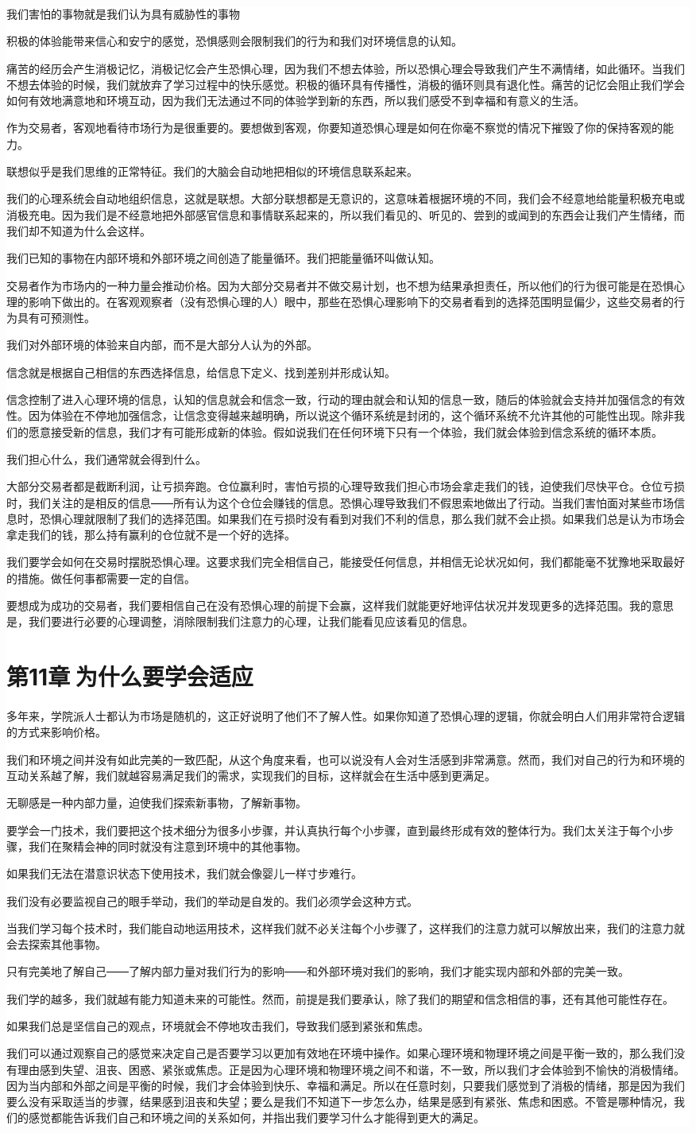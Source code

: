 我们害怕的事物就是我们认为具有威胁性的事物

积极的体验能带来信心和安宁的感觉，恐惧感则会限制我们的行为和我们对环境信息的认知。

痛苦的经历会产生消极记忆，消极记忆会产生恐惧心理，因为我们不想去体验，所以恐惧心理会导致我们产生不满情绪，如此循环。当我们不想去体验的时候，我们就放弃了学习过程中的快乐感觉。积极的循环具有传播性，消极的循环则具有退化性。痛苦的记忆会阻止我们学会如何有效地满意地和环境互动，因为我们无法通过不同的体验学到新的东西，所以我们感受不到幸福和有意义的生活。

作为交易者，客观地看待市场行为是很重要的。要想做到客观，你要知道恐惧心理是如何在你毫不察觉的情况下摧毁了你的保持客观的能力。

联想似乎是我们思维的正常特征。我们的大脑会自动地把相似的环境信息联系起来。

我们的心理系统会自动地组织信息，这就是联想。大部分联想都是无意识的，这意味着根据环境的不同，我们会不经意地给能量积极充电或消极充电。因为我们是不经意地把外部感官信息和事情联系起来的，所以我们看见的、听见的、尝到的或闻到的东西会让我们产生情绪，而我们却不知道为什么会这样。

我们已知的事物在内部环境和外部环境之间创造了能量循环。我们把能量循环叫做认知。

交易者作为市场内的一种力量会推动价格。因为大部分交易者并不做交易计划，也不想为结果承担责任，所以他们的行为很可能是在恐惧心理的影响下做出的。在客观观察者（没有恐惧心理的人）眼中，那些在恐惧心理影响下的交易者看到的选择范围明显偏少，这些交易者的行为具有可预测性。

我们对外部环境的体验来自内部，而不是大部分人认为的外部。

信念就是根据自己相信的东西选择信息，给信息下定义、找到差别并形成认知。

信念控制了进入心理环境的信息，认知的信息就会和信念一致，行动的理由就会和认知的信息一致，随后的体验就会支持并加强信念的有效性。因为体验在不停地加强信念，让信念变得越来越明确，所以说这个循环系统是封闭的，这个循环系统不允许其他的可能性出现。除非我们的愿意接受新的信息，我们才有可能形成新的体验。假如说我们在任何环境下只有一个体验，我们就会体验到信念系统的循环本质。

我们担心什么，我们通常就会得到什么。

大部分交易者都是截断利润，让亏损奔跑。仓位赢利时，害怕亏损的心理导致我们担心市场会拿走我们的钱，迫使我们尽快平仓。仓位亏损时，我们关注的是相反的信息——所有认为这个仓位会赚钱的信息。恐惧心理导致我们不假思索地做出了行动。当我们害怕面对某些市场信息时，恐惧心理就限制了我们的选择范围。如果我们在亏损时没有看到对我们不利的信息，那么我们就不会止损。如果我们总是认为市场会拿走我们的钱，那么持有赢利的仓位就不是一个好的选择。

我们要学会如何在交易时摆脱恐惧心理。这要求我们完全相信自己，能接受任何信息，并相信无论状况如何，我们都能毫不犹豫地采取最好的措施。做任何事都需要一定的自信。

要想成为成功的交易者，我们要相信自己在没有恐惧心理的前提下会赢，这样我们就能更好地评估状况并发现更多的选择范围。我的意思是，我们要进行必要的心理调整，消除限制我们注意力的心理，让我们能看见应该看见的信息。


# 第11章 为什么要学会适应
多年来，学院派人士都认为市场是随机的，这正好说明了他们不了解人性。如果你知道了恐惧心理的逻辑，你就会明白人们用非常符合逻辑的方式来影响价格。

我们和环境之间并没有如此完美的一致匹配，从这个角度来看，也可以说没有人会对生活感到非常满意。然而，我们对自己的行为和环境的互动关系越了解，我们就越容易满足我们的需求，实现我们的目标，这样就会在生活中感到更满足。

无聊感是一种内部力量，迫使我们探索新事物，了解新事物。

要学会一门技术，我们要把这个技术细分为很多小步骤，并认真执行每个小步骤，直到最终形成有效的整体行为。我们太关注于每个小步骤，我们在聚精会神的同时就没有注意到环境中的其他事物。

如果我们无法在潜意识状态下使用技术，我们就会像婴儿一样寸步难行。

我们没有必要监视自己的眼手举动，我们的举动是自发的。我们必须学会这种方式。

当我们学习每个技术时，我们能自动地运用技术，这样我们就不必关注每个小步骤了，这样我们的注意力就可以解放出来，我们的注意力就会去探索其他事物。

只有完美地了解自己——了解内部力量对我们行为的影响——和外部环境对我们的影响，我们才能实现内部和外部的完美一致。

我们学的越多，我们就越有能力知道未来的可能性。然而，前提是我们要承认，除了我们的期望和信念相信的事，还有其他可能性存在。

如果我们总是坚信自己的观点，环境就会不停地攻击我们，导致我们感到紧张和焦虑。

我们可以通过观察自己的感觉来决定自己是否要学习以更加有效地在环境中操作。如果心理环境和物理环境之间是平衡一致的，那么我们没有理由感到失望、沮丧、困惑、紧张或焦虑。正是因为心理环境和物理环境之间不和谐，不一致，所以我们才会体验到不愉快的消极情绪。因为当内部和外部之间是平衡的时候，我们才会体验到快乐、幸福和满足。所以在任意时刻，只要我们感觉到了消极的情绪，那是因为我们要么没有采取适当的步骤，结果感到沮丧和失望；要么是我们不知道下一步怎么办，结果是感到有紧张、焦虑和困惑。不管是哪种情况，我们的感觉都能告诉我们自己和环境之间的关系如何，并指出我们要学习什么才能得到更大的满足。
